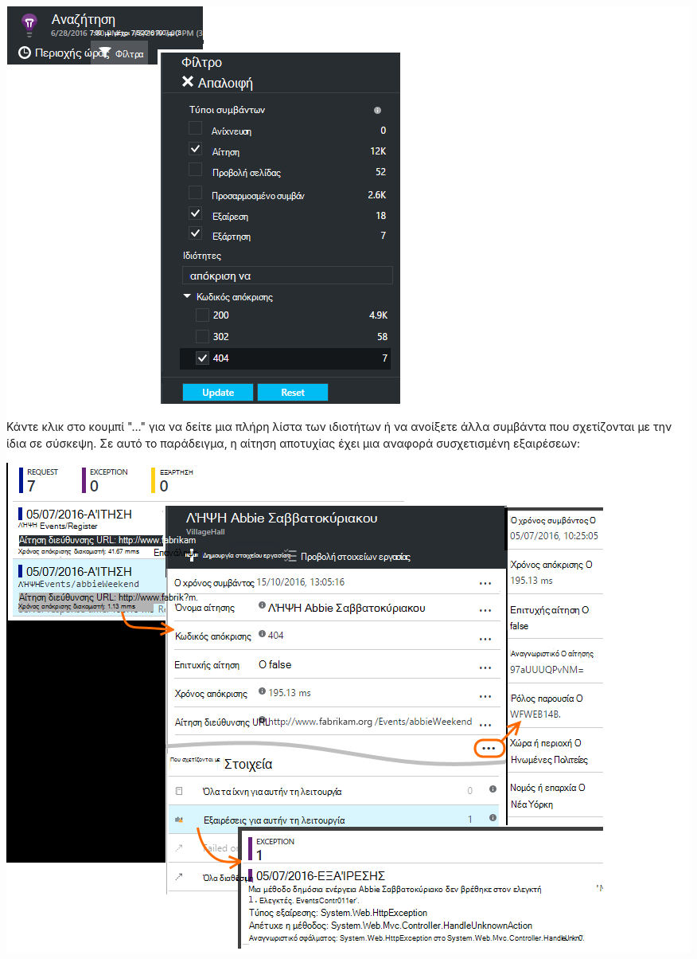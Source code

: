 ![Φιλτράρισμα σε ιδιότητες](./media/app-insights-overview/07.png)

Κάντε κλικ στο κουμπί "…" για να δείτε μια πλήρη λίστα των ιδιοτήτων ή να ανοίξετε άλλα συμβάντα που σχετίζονται με την ίδια σε σύσκεψη. Σε αυτό το παράδειγμα, η αίτηση αποτυχίας έχει μια αναφορά συσχετισμένη εξαιρέσεων:

![Σχετικά στοιχεία και λεπτομέρειες ιδιοτήτων](./media/app-insights-overview/08.png)
